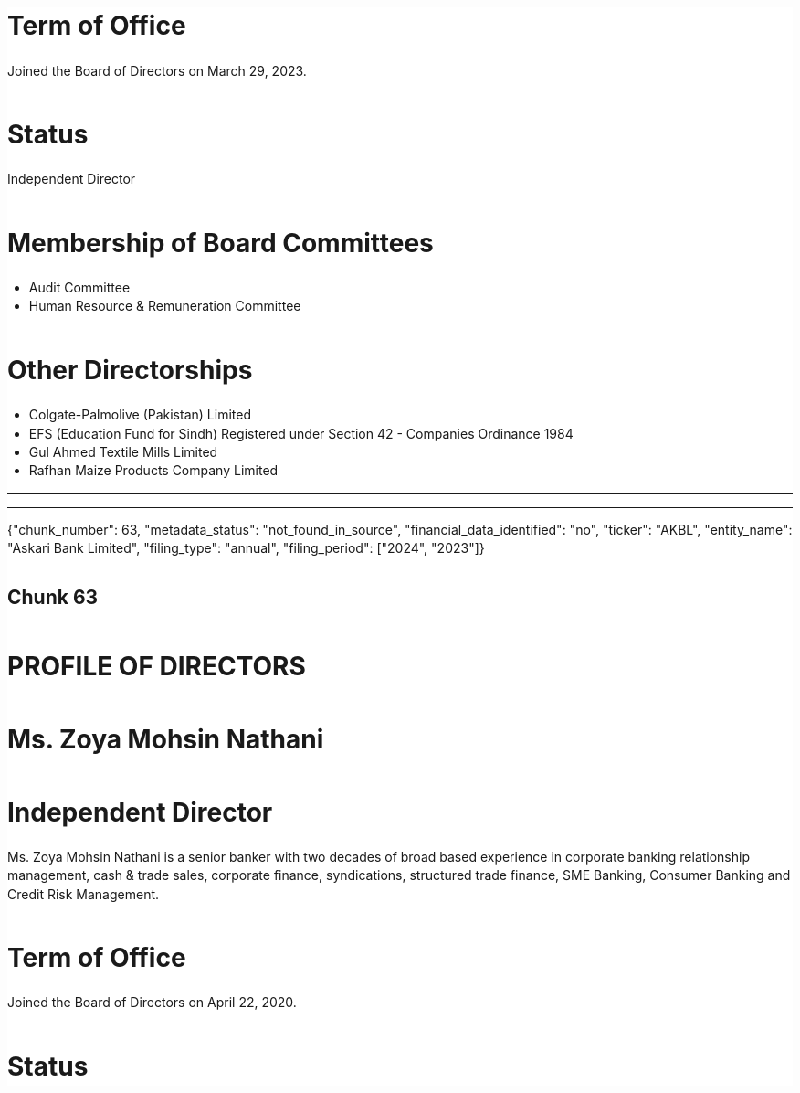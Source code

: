 # Term of Office

Joined the Board of Directors on March 29, 2023.

# Status

Independent Director

# Membership of Board Committees

- Audit Committee
- Human Resource & Remuneration Committee

# Other Directorships

- Colgate-Palmolive (Pakistan) Limited
- EFS (Education Fund for Sindh) Registered under Section 42 - Companies Ordinance 1984
- Gul Ahmed Textile Mills Limited
- Rafhan Maize Products Company Limited
---

---

{"chunk_number": 63, "metadata_status": "not_found_in_source", "financial_data_identified": "no", "ticker": "AKBL", "entity_name": "Askari Bank Limited", "filing_type": "annual", "filing_period": ["2024", "2023"]}
## Chunk 63


# PROFILE OF DIRECTORS

# Ms. Zoya Mohsin Nathani

# Independent Director

Ms. Zoya Mohsin Nathani is a senior banker with two decades of broad based experience in corporate banking relationship management, cash & trade sales, corporate finance, syndications, structured trade finance, SME Banking, Consumer Banking and Credit Risk Management.

# Term of Office

Joined the Board of Directors on April 22, 2020.

# Status
